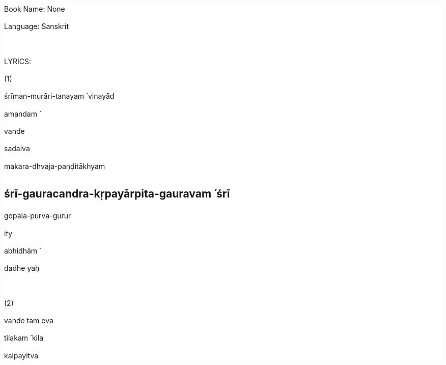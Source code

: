 Book Name: None


Language: 
Sanskrit


 


LYRICS:


(1)


śrīman-murāri-tanayam
́ 
vinayād
 
amandam
́


vande
 
sadaiva
 
makara-dhvaja-paṇḍitākhyam




śrī-gauracandra-kṛpayārpita-gauravam
́ 
śrī
-


gopāla-pūrva-gurur
 
ity
 
abhidhām
́

dadhe
 yaḥ


 


(2)


vande
 tam 
eva
 
tilakam
́ 
kila
 
kalpayitvā

